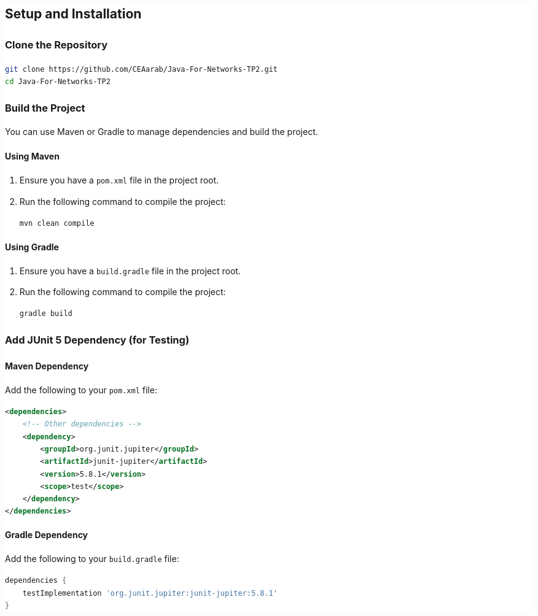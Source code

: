 
## Setup and Installation

### Clone the Repository

```bash
git clone https://github.com/CEAarab/Java-For-Networks-TP2.git
cd Java-For-Networks-TP2
```

### Build the Project

You can use Maven or Gradle to manage dependencies and build the project.

#### Using Maven

1. Ensure you have a `pom.xml` file in the project root.
2. Run the following command to compile the project:

   ```bash
   mvn clean compile
   ```

#### Using Gradle

1. Ensure you have a `build.gradle` file in the project root.
2. Run the following command to compile the project:

   ```bash
   gradle build
   ```

### Add JUnit 5 Dependency (for Testing)

#### Maven Dependency

Add the following to your `pom.xml` file:

```xml
<dependencies>
    <!-- Other dependencies -->
    <dependency>
        <groupId>org.junit.jupiter</groupId>
        <artifactId>junit-jupiter</artifactId>
        <version>5.8.1</version>
        <scope>test</scope>
    </dependency>
</dependencies>
```

#### Gradle Dependency

Add the following to your `build.gradle` file:

```gradle
dependencies {
    testImplementation 'org.junit.jupiter:junit-jupiter:5.8.1'
}
```
